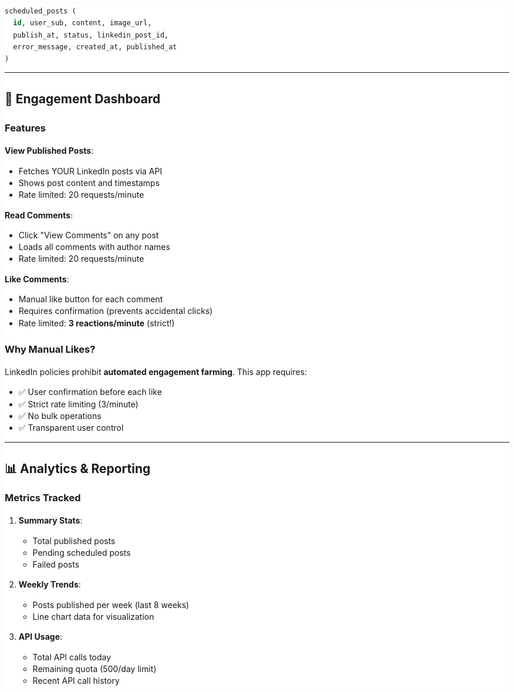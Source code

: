 ```sql
scheduled_posts (
  id, user_sub, content, image_url,
  publish_at, status, linkedin_post_id,
  error_message, created_at, published_at
)
```

---

## 💬 Engagement Dashboard

### Features

**View Published Posts**:
- Fetches YOUR LinkedIn posts via API
- Shows post content and timestamps
- Rate limited: 20 requests/minute

**Read Comments**:
- Click "View Comments" on any post
- Loads all comments with author names
- Rate limited: 20 requests/minute

**Like Comments**:
- Manual like button for each comment
- Requires confirmation (prevents accidental clicks)
- Rate limited: **3 reactions/minute** (strict!)

### Why Manual Likes?

LinkedIn policies prohibit **automated engagement farming**. This app requires:
- ✅ User confirmation before each like
- ✅ Strict rate limiting (3/minute)
- ✅ No bulk operations
- ✅ Transparent user control

---

## 📊 Analytics & Reporting

### Metrics Tracked

1. **Summary Stats**:
   - Total published posts
   - Pending scheduled posts
   - Failed posts

2. **Weekly Trends**:
   - Posts published per week (last 8 weeks)
   - Line chart data for visualization

3. **API Usage**:
   - Total API calls today
   - Remaining quota (500/day limit)
   - Recent API call history
